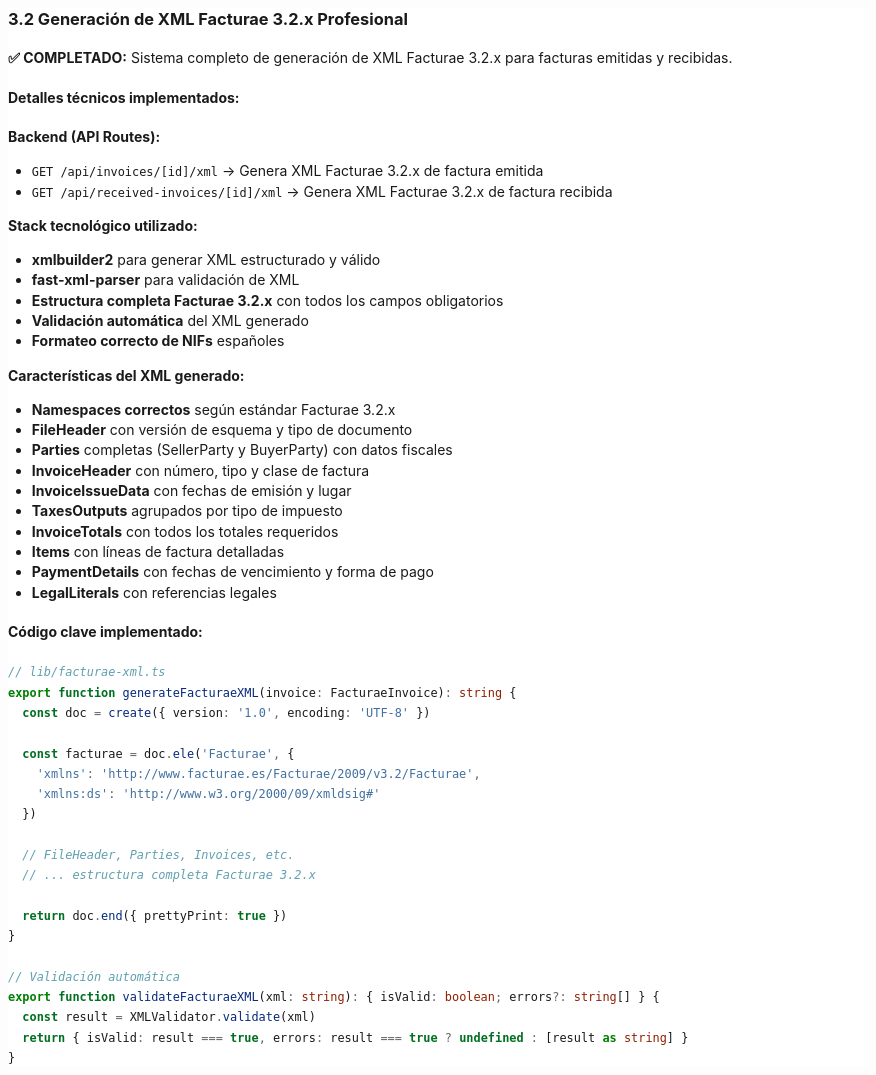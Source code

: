 ### 3.2 Generación de XML Facturae 3.2.x Profesional

**✅ COMPLETADO:** Sistema completo de generación de XML Facturae 3.2.x para facturas emitidas y recibidas.

#### Detalles técnicos implementados:

**Backend (API Routes):**
- `GET /api/invoices/[id]/xml` → Genera XML Facturae 3.2.x de factura emitida
- `GET /api/received-invoices/[id]/xml` → Genera XML Facturae 3.2.x de factura recibida

**Stack tecnológico utilizado:**
- **xmlbuilder2** para generar XML estructurado y válido
- **fast-xml-parser** para validación de XML
- **Estructura completa Facturae 3.2.x** con todos los campos obligatorios
- **Validación automática** del XML generado
- **Formateo correcto de NIFs** españoles

**Características del XML generado:**
- **Namespaces correctos** según estándar Facturae 3.2.x
- **FileHeader** con versión de esquema y tipo de documento
- **Parties** completas (SellerParty y BuyerParty) con datos fiscales
- **InvoiceHeader** con número, tipo y clase de factura
- **InvoiceIssueData** con fechas de emisión y lugar
- **TaxesOutputs** agrupados por tipo de impuesto
- **InvoiceTotals** con todos los totales requeridos
- **Items** con líneas de factura detalladas
- **PaymentDetails** con fechas de vencimiento y forma de pago
- **LegalLiterals** con referencias legales

#### Código clave implementado:

```typescript
// lib/facturae-xml.ts
export function generateFacturaeXML(invoice: FacturaeInvoice): string {
  const doc = create({ version: '1.0', encoding: 'UTF-8' })
  
  const facturae = doc.ele('Facturae', {
    'xmlns': 'http://www.facturae.es/Facturae/2009/v3.2/Facturae',
    'xmlns:ds': 'http://www.w3.org/2000/09/xmldsig#'
  })

  // FileHeader, Parties, Invoices, etc.
  // ... estructura completa Facturae 3.2.x

  return doc.end({ prettyPrint: true })
}

// Validación automática
export function validateFacturaeXML(xml: string): { isValid: boolean; errors?: string[] } {
  const result = XMLValidator.validate(xml)
  return { isValid: result === true, errors: result === true ? undefined : [result as string] }
}
```
